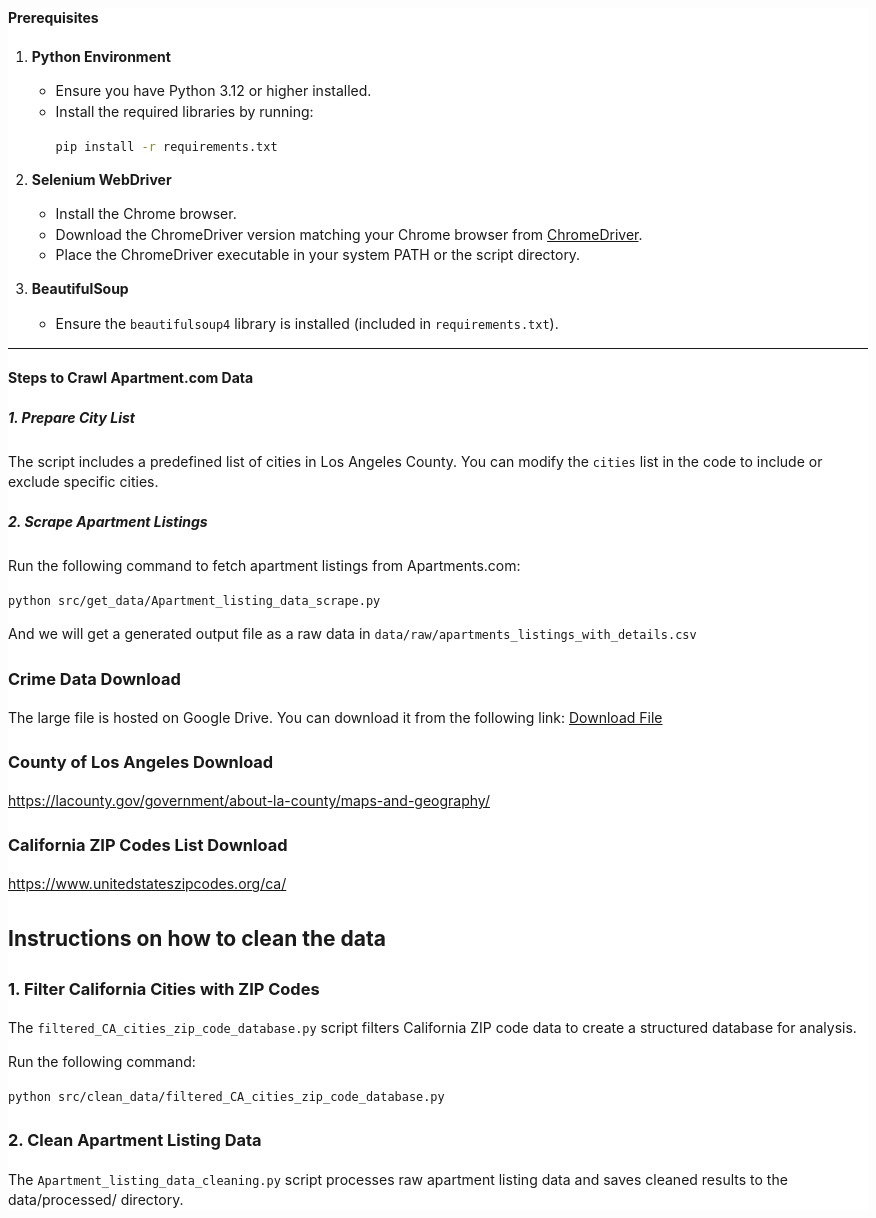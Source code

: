 #### Prerequisites

1. **Python Environment**
   - Ensure you have Python 3.12 or higher installed.
   - Install the required libraries by running:
     ```bash
     pip install -r requirements.txt
     ```

2. **Selenium WebDriver**
   - Install the Chrome browser.
   - Download the ChromeDriver version matching your Chrome browser from [ChromeDriver](https://chromedriver.chromium.org/downloads).
   - Place the ChromeDriver executable in your system PATH or the script directory.

3. **BeautifulSoup**
   - Ensure the `beautifulsoup4` library is installed (included in `requirements.txt`).

---

#### Steps to Crawl Apartment.com Data

##### 1. Prepare City List
The script includes a predefined list of cities in Los Angeles County. You can modify the `cities` list in the code to include or exclude specific cities.

##### 2. Scrape Apartment Listings
Run the following command to fetch apartment listings from Apartments.com:
```bash
python src/get_data/Apartment_listing_data_scrape.py
```
And we will get a generated output file as a raw data in `data/raw/apartments_listings_with_details.csv`

### Crime Data Download
The large file is hosted on Google Drive. You can download it from the following link:
[Download File](https://drive.google.com/file/d/1d787NinYFIndo5gkx4pFai6Sgxy-6HOP/view?usp=sharing)
### County of Los Angeles Download
https://lacounty.gov/government/about-la-county/maps-and-geography/

### California ZIP Codes List Download
https://www.unitedstateszipcodes.org/ca/

## Instructions on how to clean the data
### 1. Filter California Cities with ZIP Codes
The `filtered_CA_cities_zip_code_database.py` script filters California ZIP code data to create a structured database for analysis.

Run the following command:
```bash
python src/clean_data/filtered_CA_cities_zip_code_database.py
```
### 2. Clean Apartment Listing Data
The `Apartment_listing_data_cleaning.py` script processes raw apartment listing data and saves cleaned results to the data/processed/ directory.
